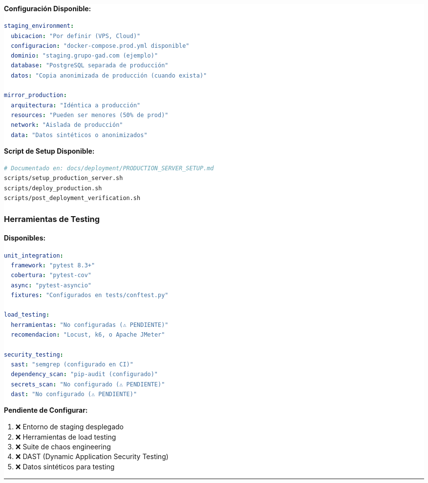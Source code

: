 **Configuración Disponible:**
```yaml
staging_environment:
  ubicacion: "Por definir (VPS, Cloud)"
  configuracion: "docker-compose.prod.yml disponible"
  dominio: "staging.grupo-gad.com (ejemplo)"
  database: "PostgreSQL separada de producción"
  datos: "Copia anonimizada de producción (cuando exista)"
  
mirror_production:
  arquitectura: "Idéntica a producción"
  resources: "Pueden ser menores (50% de prod)"
  network: "Aislada de producción"
  data: "Datos sintéticos o anonimizados"
```

**Script de Setup Disponible:**
```bash
# Documentado en: docs/deployment/PRODUCTION_SERVER_SETUP.md
scripts/setup_production_server.sh
scripts/deploy_production.sh
scripts/post_deployment_verification.sh
```

### Herramientas de Testing

**Disponibles:**
```yaml
unit_integration:
  framework: "pytest 8.3+"
  cobertura: "pytest-cov"
  async: "pytest-asyncio"
  fixtures: "Configurados en tests/conftest.py"
  
load_testing:
  herramientas: "No configuradas (⚠️ PENDIENTE)"
  recomendacion: "Locust, k6, o Apache JMeter"
  
security_testing:
  sast: "semgrep (configurado en CI)"
  dependency_scan: "pip-audit (configurado)"
  secrets_scan: "No configurado (⚠️ PENDIENTE)"
  dast: "No configurado (⚠️ PENDIENTE)"
```

**Pendiente de Configurar:**
1. ❌ Entorno de staging desplegado
2. ❌ Herramientas de load testing
3. ❌ Suite de chaos engineering
4. ❌ DAST (Dynamic Application Security Testing)
5. ❌ Datos sintéticos para testing

---
